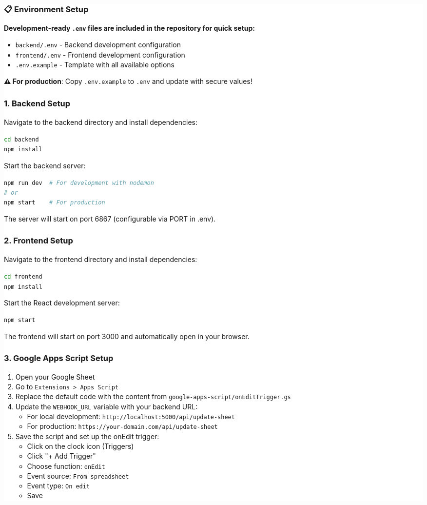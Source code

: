 ### 📋 **Environment Setup**

**Development-ready `.env` files are included in the repository for quick setup:**
- `backend/.env` - Backend development configuration
- `frontend/.env` - Frontend development configuration  
- `.env.example` - Template with all available options

**⚠️ For production**: Copy `.env.example` to `.env` and update with secure values!

### 1. Backend Setup

Navigate to the backend directory and install dependencies:

```bash
cd backend
npm install
```

Start the backend server:

```bash
npm run dev  # For development with nodemon
# or
npm start    # For production
```

The server will start on port 6867 (configurable via PORT in .env).

### 2. Frontend Setup

Navigate to the frontend directory and install dependencies:

```bash
cd frontend
npm install
```

Start the React development server:

```bash
npm start
```

The frontend will start on port 3000 and automatically open in your browser.

### 3. Google Apps Script Setup

1. Open your Google Sheet
2. Go to `Extensions > Apps Script`
3. Replace the default code with the content from `google-apps-script/onEditTrigger.gs`
4. Update the `WEBHOOK_URL` variable with your backend URL:
   - For local development: `http://localhost:5000/api/update-sheet`
   - For production: `https://your-domain.com/api/update-sheet`
5. Save the script and set up the onEdit trigger:
   - Click on the clock icon (Triggers)
   - Click "+ Add Trigger"
   - Choose function: `onEdit`
   - Event source: `From spreadsheet`
   - Event type: `On edit`
   - Save

